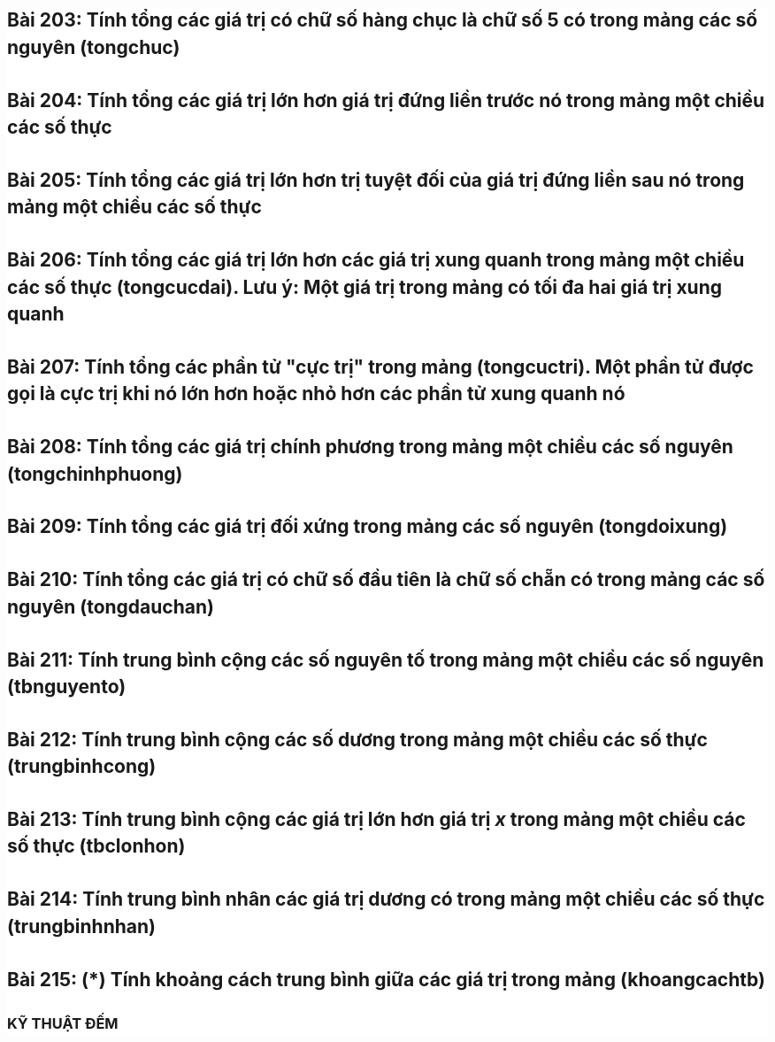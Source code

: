 ## Bài 203: Tính tổng các giá trị có chữ số hàng chục là chữ số 5 có trong mảng các số nguyên (tongchuc)

## Bài 204: Tính tổng các giá trị lớn hơn giá trị đứng liền trước nó trong mảng một chiều các số thực

## Bài 205: Tính tổng các giá trị lớn hơn trị tuyệt đối của giá trị đứng liền sau nó trong mảng một chiều các số thực

## Bài 206: Tính tổng các giá trị lớn hơn các giá trị xung quanh trong mảng một chiều các số thực (tongcucdai). Lưu ý: Một giá trị trong mảng có tối đa hai giá trị xung quanh

## Bài 207: Tính tổng các phần tử "cực trị" trong mảng (tongcuctri). Một phần tử được gọi là cực trị khi nó lớn hơn hoặc nhỏ hơn các phần tử xung quanh nó

## Bài 208: Tính tổng các giá trị chính phương trong mảng một chiều các số nguyên (tongchinhphuong)

## Bài 209: Tính tổng các giá trị đối xứng trong mảng các số nguyên (tongdoixung)

## Bài 210: Tính tổng các giá trị có chữ số đầu tiên là chữ số chẵn có trong mảng các số nguyên (tongdauchan)

## Bài 211: Tính trung bình cộng các số nguyên tố trong mảng một chiều các số nguyên (tbnguyento)

## Bài 212: Tính trung bình cộng các số dương trong mảng một chiều các số thực (trungbinhcong)

## Bài 213: Tính trung bình cộng các giá trị lớn hơn giá trị $x$ trong mảng một chiều các số thực (tbclonhon)

## Bài 214: Tính trung bình nhân các giá trị dương có trong mảng một chiều các số thực (trungbinhnhan)

## Bài 215: (*) Tính khoảng cách trung bình giữa các giá trị trong mảng (khoangcachtb)

### KỸ THUẬT ĐẾM
